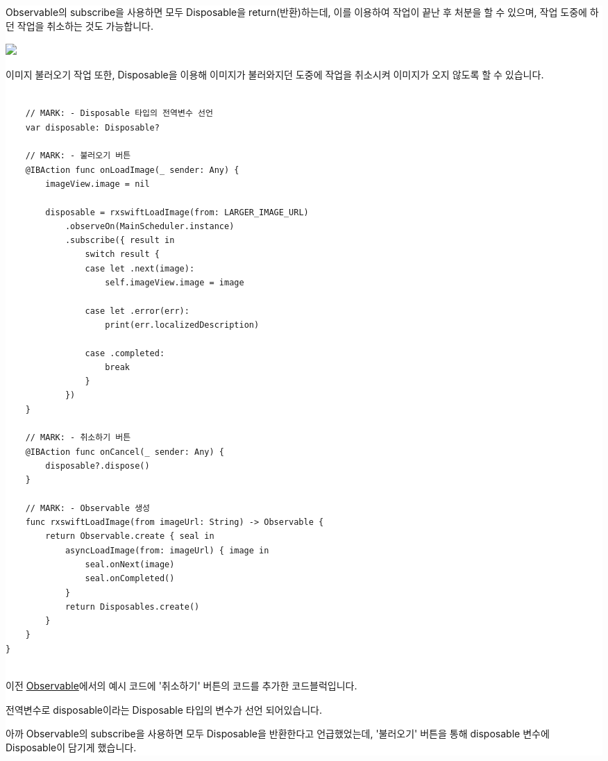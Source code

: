 Observable의 subscribe을 사용하면 모두 Disposable을 return(반환)하는데, 이를 이용하여 작업이 끝난 후 처분을 할 수 있으며, 작업 도중에 하던 작업을 취소하는 것도 가능합니다.

<img src="https://user-images.githubusercontent.com/70688424/115711818-f4b3e780-a3ae-11eb-8ed3-f80dd0488c6f.gif" width=70%>

이미지 불러오기 작업 또한, Disposable을 이용해 이미지가 불러와지던 도중에 작업을 취소시켜 이미지가 오지 않도록 할 수 있습니다.

<pre>
<code>
    // MARK: - Disposable 타입의 전역변수 선언
    var disposable: Disposable?

    // MARK: - 불러오기 버튼
    @IBAction func onLoadImage(_ sender: Any) {
        imageView.image = nil

        disposable = rxswiftLoadImage(from: LARGER_IMAGE_URL)
            .observeOn(MainScheduler.instance)
            .subscribe({ result in
                switch result {
                case let .next(image):
                    self.imageView.image = image

                case let .error(err):
                    print(err.localizedDescription)

                case .completed:
                    break
                }
            })
    }

    // MARK: - 취소하기 버튼
    @IBAction func onCancel(_ sender: Any) {
        disposable?.dispose()
    }

    // MARK: - Observable 생성
    func rxswiftLoadImage(from imageUrl: String) -> Observable<UIImage?> {
        return Observable.create { seal in
            asyncLoadImage(from: imageUrl) { image in
                seal.onNext(image)
                seal.onCompleted()
            }
            return Disposables.create()
        }
    }
}
</code>
</pre>

이전 [Observable](#observable)에서의 예시 코드에 '취소하기' 버튼의 코드를 추가한 코드블럭입니다.

전역변수로 disposable이라는 Disposable 타입의 변수가 선언 되어있습니다.

아까 Observable의 subscribe을 사용하면 모두 Disposable을 반환한다고 언급했었는데, '불러오기' 버튼을 통해 disposable 변수에 Disposable이 담기게 했습니다.
